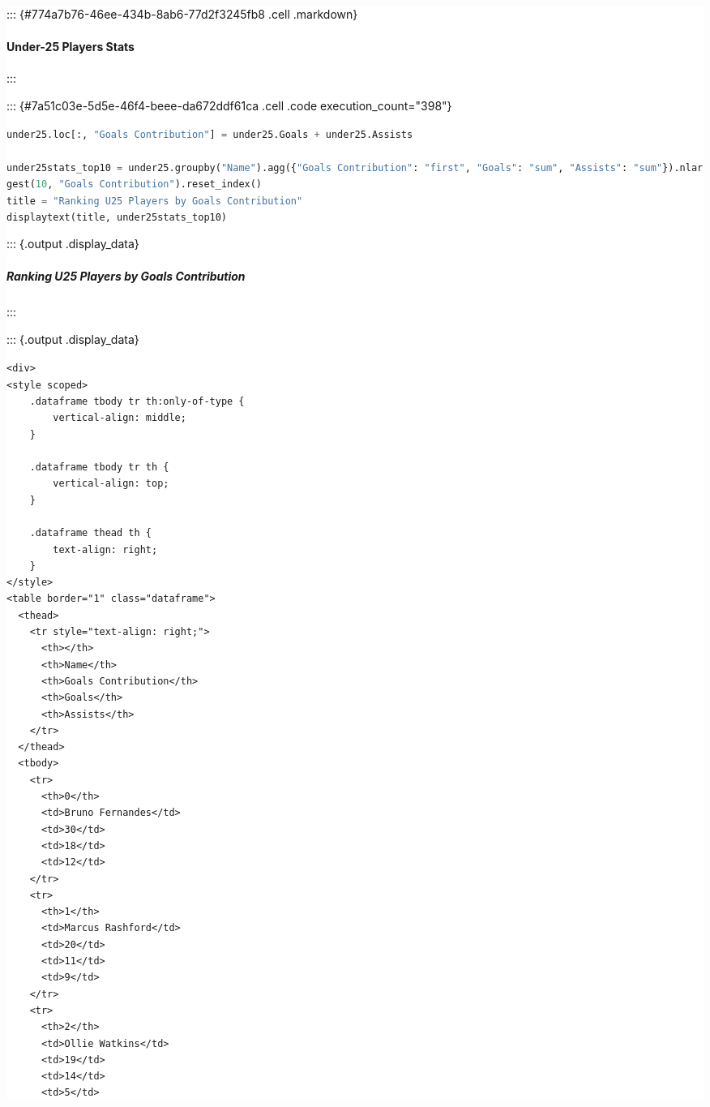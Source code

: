 ::: {#774a7b76-46ee-434b-8ab6-77d2f3245fb8 .cell .markdown}
#### Under-25 Players Stats
:::

::: {#7a51c03e-5d5e-46f4-beee-da672ddf61ca .cell .code execution_count="398"}
``` python
under25.loc[:, "Goals Contribution"] = under25.Goals + under25.Assists

under25stats_top10 = under25.groupby("Name").agg({"Goals Contribution": "first", "Goals": "sum", "Assists": "sum"}).nlargest(10, "Goals Contribution").reset_index()
title = "Ranking U25 Players by Goals Contribution"
displaytext(title, under25stats_top10)
```

::: {.output .display_data}
##### Ranking U25 Players by Goals Contribution
:::

::: {.output .display_data}
```{=html}
<div>
<style scoped>
    .dataframe tbody tr th:only-of-type {
        vertical-align: middle;
    }

    .dataframe tbody tr th {
        vertical-align: top;
    }

    .dataframe thead th {
        text-align: right;
    }
</style>
<table border="1" class="dataframe">
  <thead>
    <tr style="text-align: right;">
      <th></th>
      <th>Name</th>
      <th>Goals Contribution</th>
      <th>Goals</th>
      <th>Assists</th>
    </tr>
  </thead>
  <tbody>
    <tr>
      <th>0</th>
      <td>Bruno Fernandes</td>
      <td>30</td>
      <td>18</td>
      <td>12</td>
    </tr>
    <tr>
      <th>1</th>
      <td>Marcus Rashford</td>
      <td>20</td>
      <td>11</td>
      <td>9</td>
    </tr>
    <tr>
      <th>2</th>
      <td>Ollie Watkins</td>
      <td>19</td>
      <td>14</td>
      <td>5</td>
```